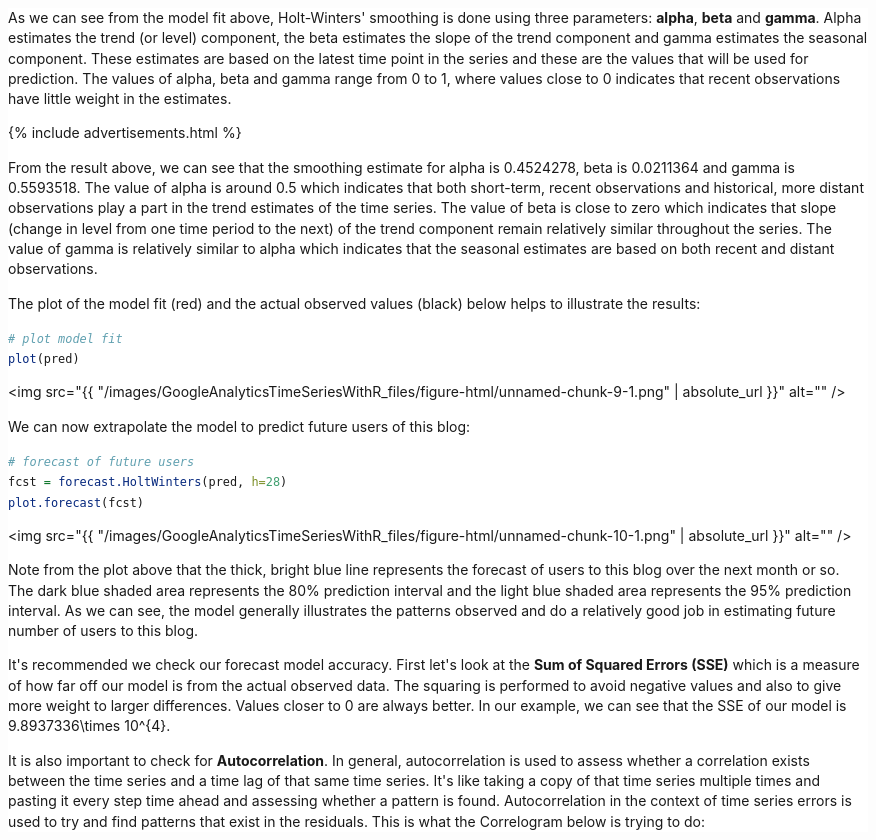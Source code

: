 As we can see from the model fit above, Holt-Winters' smoothing is done using three parameters: **alpha**, **beta** and **gamma**. Alpha estimates the trend (or level) component, the beta estimates the slope of the trend component and gamma estimates the seasonal component. These estimates are based on the latest time point in the series and these are the values that will be used for prediction. The values of alpha, beta and gamma range from 0 to 1, where values close to 0 indicates that recent observations have little weight in the estimates.


{% include advertisements.html %}


From the result above, we can see that the smoothing estimate for alpha is 0.4524278, beta is 0.0211364 and gamma is 0.5593518. The value of alpha is around 0.5 which indicates that both short-term, recent observations and historical, more distant observations play a part in the trend estimates of the time series. The value of beta is close to zero which indicates that slope (change in level from one time period to the next) of the trend component remain relatively similar throughout the series. The value of gamma is relatively similar to alpha which indicates that the seasonal estimates are based on both recent and distant observations.

The plot of the model fit (red) and the actual observed values (black) below helps to illustrate the results:


```r
# plot model fit
plot(pred)
```

<span class="image fit"><img src="{{ "/images/GoogleAnalyticsTimeSeriesWithR_files/figure-html/unnamed-chunk-9-1.png" | absolute_url }}" alt="" /></span>

We can now extrapolate the model to predict future users of this blog:


```r
# forecast of future users
fcst = forecast.HoltWinters(pred, h=28)
plot.forecast(fcst)
```

<span class="image fit"><img src="{{ "/images/GoogleAnalyticsTimeSeriesWithR_files/figure-html/unnamed-chunk-10-1.png" | absolute_url }}" alt="" /></span>

Note from the plot above that the thick, bright blue line represents the forecast of users to this blog over the next month or so. The dark blue shaded area represents the 80% prediction interval and the light blue shaded area represents the 95% prediction interval. As we can see, the model generally illustrates the patterns observed and do a relatively good job in estimating future number of users to this blog.

It's recommended we check our forecast model accuracy. First let's look at the **Sum of Squared Errors (SSE)** which is a measure of how far off our model is from the actual observed data. The squaring is performed to avoid negative values and also to give more weight to larger differences. Values closer to 0 are always better. In our example, we can see that the SSE of our model is 9.8937336\times 10^{4}. 

It is also important to check for **Autocorrelation**. In general, autocorrelation is used to assess whether a correlation exists between the time series and a time lag of that same time series. It's like taking a copy of that time series multiple times and pasting it every step time ahead and assessing whether a pattern is found. Autocorrelation in the context of time series errors is used to try and find patterns that exist in the residuals. This is what the Correlogram below is trying to do:
